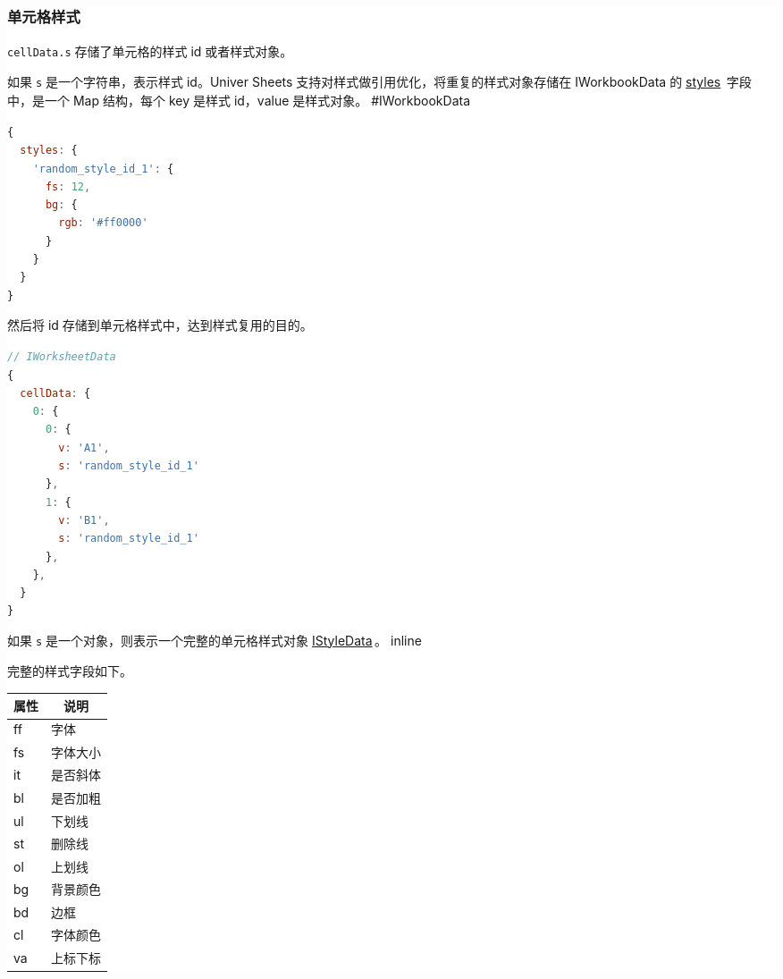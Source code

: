 ### 单元格样式[](https://docs.univer.ai/zh-CN/guides/sheets/getting-started/cell-data#%E5%8D%95%E5%85%83%E6%A0%BC%E6%A0%B7%E5%BC%8F)

`cellData.s` 存储了单元格的样式 id 或者样式对象。

如果 `s` 是一个字符串，表示样式 id。Univer Sheets 支持对样式做引用优化，将重复的样式对象存储在 IWorkbookData 的 [styles](https://reference.univer.ai/zh-CN/interfaces/IWorkbookData#styles)  字段中，是一个 Map 结构，每个 key 是样式 id，value 是样式对象。
#IWorkbookData
```js
{
  styles: {
    'random_style_id_1': {
      fs: 12,
      bg: {
        rgb: '#ff0000'
      }
    }
  }
}
```
然后将 id 存储到单元格样式中，达到样式复用的目的。

```js
// IWorksheetData
{
  cellData: {
    0: {
      0: {
        v: 'A1',
        s: 'random_style_id_1'
      },
      1: {
        v: 'B1',
        s: 'random_style_id_1'
      },
    },
  }
}
```

如果 `s` 是一个对象，则表示一个完整的单元格样式对象 [IStyleData](https://reference.univer.ai/zh-CN/interfaces/IStyleData) 。 inline

完整的样式字段如下。

|属性|说明|
|---|---|
|ff|字体|
|fs|字体大小|
|it|是否斜体|
|bl|是否加粗|
|ul|下划线|
|st|删除线|
|ol|上划线|
|bg|背景颜色|
|bd|边框|
|cl|字体颜色|
|va|上标下标|